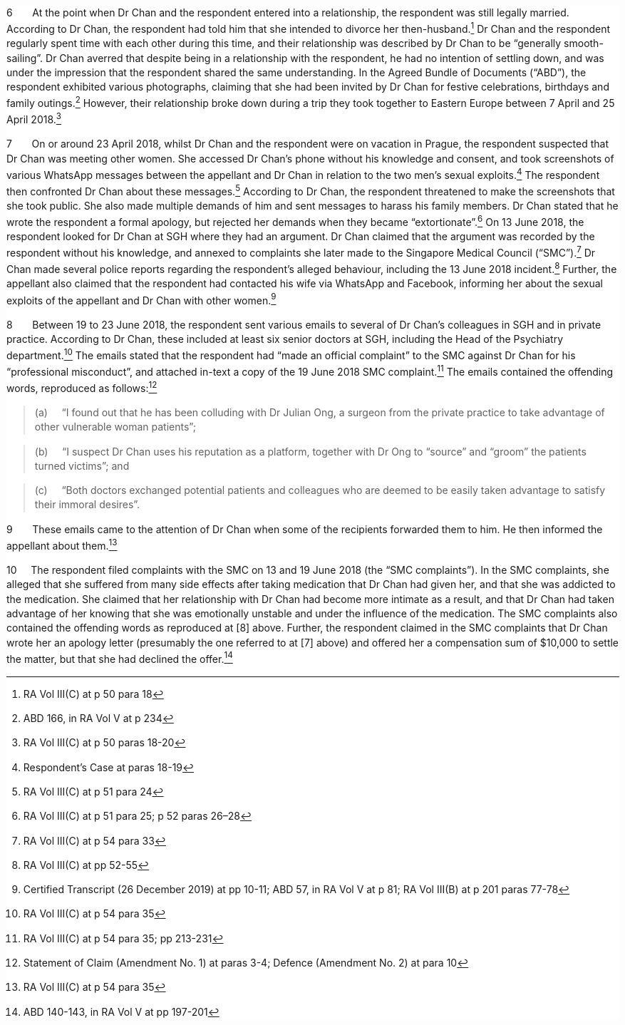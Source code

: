6       At the point when Dr Chan and the respondent entered into a relationship, the respondent was still legally married. According to Dr Chan, the respondent had told him that she intended to divorce her then-husband.[^8] Dr Chan and the respondent regularly spent time with each other during this time, and their relationship was described by Dr Chan to be “generally smooth-sailing”. Dr Chan averred that despite being in a relationship with the respondent, he had no intention of settling down, and was under the impression that the respondent shared the same understanding. In the Agreed Bundle of Documents (“ABD”), the respondent exhibited various photographs, claiming that she had been invited by Dr Chan for festive celebrations, birthdays and family outings.[^9] However, their relationship broke down during a trip they took together to Eastern Europe between 7 April and 25 April 2018.[^10]

7       On or around 23 April 2018, whilst Dr Chan and the respondent were on vacation in Prague, the respondent suspected that Dr Chan was meeting other women. She accessed Dr Chan’s phone without his knowledge and consent, and took screenshots of various WhatsApp messages between the appellant and Dr Chan in relation to the two men’s sexual exploits.[^11] The respondent then confronted Dr Chan about these messages.[^12] According to Dr Chan, the respondent threatened to make the screenshots that she took public. She also made multiple demands of him and sent messages to harass his family members. Dr Chan stated that he wrote the respondent a formal apology, but rejected her demands when they became “extortionate”.[^13] On 13 June 2018, the respondent looked for Dr Chan at SGH where they had an argument. Dr Chan claimed that the argument was recorded by the respondent without his knowledge, and annexed to complaints she later made to the Singapore Medical Council (“SMC”).[^14] Dr Chan made several police reports regarding the respondent’s alleged behaviour, including the 13 June 2018 incident.[^15] Further, the appellant also claimed that the respondent had contacted his wife via WhatsApp and Facebook, informing her about the sexual exploits of the appellant and Dr Chan with other women.[^16]

8       Between 19 to 23 June 2018, the respondent sent various emails to several of Dr Chan’s colleagues in SGH and in private practice. According to Dr Chan, these included at least six senior doctors at SGH, including the Head of the Psychiatry department.[^17] The emails stated that the respondent had “made an official complaint” to the SMC against Dr Chan for his “professional misconduct”, and attached in-text a copy of the 19 June 2018 SMC complaint.[^18] The emails contained the offending words, reproduced as follows:[^19]

> (a)     “I found out that he has been colluding with Dr Julian Ong, a surgeon from the private practice to take advantage of other vulnerable woman patients”;

> (b)     “I suspect Dr Chan uses his reputation as a platform, together with Dr Ong to “source” and “groom” the patients turned victims”; and

> (c)     “Both doctors exchanged potential patients and colleagues who are deemed to be easily taken advantage to satisfy their immoral desires”.

9       These emails came to the attention of Dr Chan when some of the recipients forwarded them to him. He then informed the appellant about them.[^20]

10     The respondent filed complaints with the SMC on 13 and 19 June 2018 (the “SMC complaints”). In the SMC complaints, she alleged that she suffered from many side effects after taking medication that Dr Chan had given her, and that she was addicted to the medication. She claimed that her relationship with Dr Chan had become more intimate as a result, and that Dr Chan had taken advantage of her knowing that she was emotionally unstable and under the influence of the medication. The SMC complaints also contained the offending words as reproduced at \[8\] above. Further, the respondent claimed in the SMC complaints that Dr Chan wrote her an apology letter (presumably the one referred to at \[7\] above) and offered her a compensation sum of $10,000 to settle the matter, but that she had declined the offer.[^21]


[^1]: Minute Sheet (HC/SUM 20003/2020)
[^2]: Record of Appeal (“RA”) Vol III(B) at p 181 para 3
[^3]: RA Vol III(B) at p 182 para 5
[^4]: RA Vol III(C) at p 50 para 17
[^5]: Defence (Amendment No. 2) at para 3(a); Reply to Defence (Amendment No. 2) at para 3
[^6]: RA Vol III(C) at p 48 para 12
[^7]: RA Vol III(B) at p 182 para 4
[^8]: RA Vol III(C) at p 50 para 18
[^9]: ABD 166, in RA Vol V at p 234
[^10]: RA Vol III(C) at p 50 paras 18-20
[^11]: Respondent’s Case at paras 18-19
[^12]: RA Vol III(C) at p 51 para 24
[^13]: RA Vol III(C) at p 51 para 25; p 52 paras 26–28
[^14]: RA Vol III(C) at p 54 para 33
[^15]: RA Vol III(C) at pp 52-55
[^16]: Certified Transcript (26 December 2019) at pp 10-11; ABD 57, in RA Vol V at p 81; RA Vol III(B) at p 201 paras 77-78
[^17]: RA Vol III(C) at p 54 para 35
[^18]: RA Vol III(C) at p 54 para 35; pp 213-231
[^19]: Statement of Claim (Amendment No. 1) at paras 3-4; Defence (Amendment No. 2) at para 10
[^20]: RA Vol III(C) at p 54 para 35
[^21]: ABD 140-143, in RA Vol V at pp 197-201
[^22]: RA Vol III(B) at p 186 para 17; pp 248-250
[^23]: RA Vol III(B) at p 187 para 18; p 253
[^24]: Appellant’s Case at para 5; Statement of Claim (Amendment No. 1) at para 4
[^25]: Statement of Claim (Amendment No. 1)
[^26]: RA Vol III(B) at p 187 para 20
[^27]: Statement of Claim (Amendment No. 1) at para 5
[^28]: Defence (Amendment No. 2) at para 10
[^29]: GD at \[13\]
[^30]: GD at \[14\] – \[15\]
[^31]: GD at \[20(a)\]
[^32]: GD at \[20(b)\]
[^33]: GD at \[20(c)\]
[^34]: GD at \[20(c)\]
[^35]: GD at \[24\]
[^36]: Appellant’s Case at para 10
[^37]: Respondent’s Case at para 90
[^38]: Appellant’s Skeleton Arguments at para 32
[^39]: Certified Transcript (26 December 2019) at p 43
[^40]: RA Vol III(B) at p 201 paras 78–79; RA Vol III(C) at p 20–22
[^41]: Appellant’s Case at para 11
[^42]: Respondent’s Case at paras 80-83
[^43]: Appellant’s Case at paras 24–26
[^44]: Appellant’s Case at paras 31–32
[^45]: Appellant’s Case at paras 19–23
[^46]: Appellant’s Skeleton Arguments at para 18(a)
[^47]: RA Vol III(C) at p 62 para 58
[^48]: Appellant’s Skeleton Arguments at para 18(b)
[^49]: Respondent’s Case at para 63
[^50]: Respondent’s Case at paras 65-66
[^51]: Respondent’s Case at para 98
[^52]: ABD 37, in RA Vol V at p 54
[^53]: GD at \[20(a)\].
[^54]: Certified Transcript (27 December 2019) at p 24 ln 13-21; p 25 ln 10-16
[^55]: In RA Vol V at p 233
[^56]: ABD 151 at para 1, in RA Vol V at p 213
[^57]: ABD 151 at para 5, in RA Vol V at p 213
[^58]: ABD 156 at para 4(c), in RA Vol V at p 220
[^59]: ABD 140–141 and 142–143, in RA Vol V at p 197–198, 200–201
[^60]: RA Vol III(B) at pp 189–190
[^61]: RA Vol III(C) at p 60 para 53, p 62 para 58
[^62]: RA Vol III(B) at p 193 para 43
[^63]: Certified Transcript (26 December 2019) at p 45
[^64]: RA Vol V at p 14, 65
[^65]: Appellant’s Case at paras 46-47; RA Vol III(B) at p 194 para 46
[^66]: GD at \[20(b)\]
[^67]: Appellant’s Case at paras 34–43
[^68]: Appellant’s Case at para 51
[^69]: Appellant’s Case at para 44
[^70]: Appellant’s Skeleton Arguments at para 19
[^71]: Respondent’s Case at para 58
[^72]: Respondent’s Case at paras 59–60
[^73]: In RA Vol V at pp 65, 73
[^74]: Respondent’s Skeletal Submissions at para 17
[^75]: ABD 25, in RA Vol V at p 37
[^76]: ABD 36, in RA Vol V at p 52
[^77]: ABD 44, in RA Vol V at p 66
[^78]: Certified Transcript (26 December 2019) at p 25
[^79]: ABD 51, in RA Vol V at p 73
